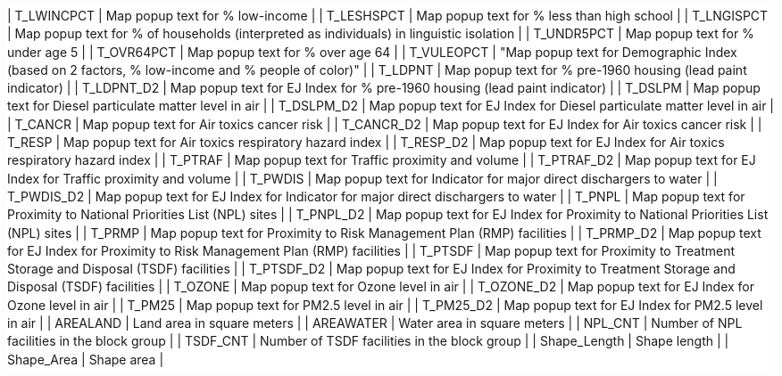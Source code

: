 | T_LWINCPCT    | Map popup text for % low-income                                                                 |
| T_LESHSPCT    | Map popup text for % less than high school                                                      |
| T_LNGISPCT    | Map popup text for % of households (interpreted as individuals) in linguistic isolation         |
| T_UNDR5PCT    | Map popup text for % under age 5                                                                |
| T_OVR64PCT    | Map popup text for % over age 64                                                                |
| T_VULEOPCT    | "Map popup text for Demographic Index (based on 2 factors, % low-income and % people of color)" |
| T_LDPNT       | Map popup text for % pre-1960 housing (lead paint indicator)                                    |
| T_LDPNT_D2    | Map popup text for EJ Index for % pre-1960 housing (lead paint indicator)                       |
| T_DSLPM       | Map popup text for Diesel particulate matter level in air                                       |
| T_DSLPM_D2    | Map popup text for EJ Index for Diesel particulate matter level in air                          |
| T_CANCR       | Map popup text for Air toxics cancer risk                                                       |
| T_CANCR_D2    | Map popup text for EJ Index for Air toxics cancer risk                                          |
| T_RESP        | Map popup text for Air toxics respiratory hazard index                                          |
| T_RESP_D2     | Map popup text for EJ Index for Air toxics respiratory hazard index                             |
| T_PTRAF       | Map popup text for Traffic proximity and volume                                                 |
| T_PTRAF_D2    | Map popup text for EJ Index for Traffic proximity and volume                                    |
| T_PWDIS       | Map popup text for Indicator for major direct dischargers to water                              |
| T_PWDIS_D2    | Map popup text for EJ Index for Indicator for major direct dischargers to water                 |
| T_PNPL        | Map popup text for Proximity to National Priorities List (NPL) sites                            |
| T_PNPL_D2     | Map popup text for EJ Index for Proximity to National Priorities List (NPL) sites               |
| T_PRMP        | Map popup text for Proximity to Risk Management Plan (RMP) facilities                           |
| T_PRMP_D2     | Map popup text for EJ Index for Proximity to Risk Management Plan (RMP) facilities              |
| T_PTSDF       | Map popup text for Proximity to Treatment Storage and Disposal (TSDF) facilities                |
| T_PTSDF_D2    | Map popup text for EJ Index for Proximity to Treatment Storage and Disposal (TSDF) facilities   |
| T_OZONE       | Map popup text for Ozone level in air                                                           |
| T_OZONE_D2    | Map popup text for EJ Index for Ozone level in air                                              |
| T_PM25        | Map popup text for PM2.5 level in air                                                           |
| T_PM25_D2     | Map popup text for EJ Index for PM2.5 level in air                                              |
| AREALAND      | Land area in square meters                                                                      |
| AREAWATER     | Water area in square meters                                                                     |
| NPL_CNT       | Number of NPL facilities in the block group                                                     |
| TSDF_CNT      | Number of TSDF facilities in the block group                                                    |
| Shape_Length  | Shape length                                                                                    |
| Shape_Area    | Shape area                                                                                      |